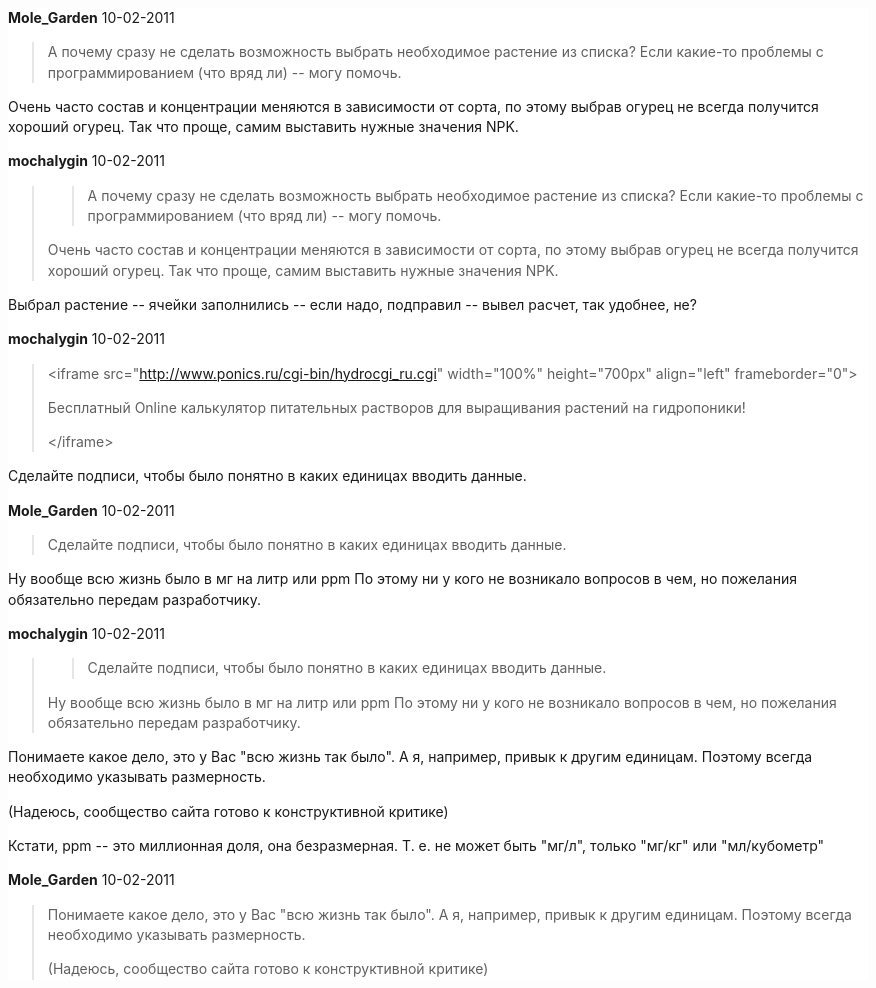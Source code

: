 **Mole_Garden** 10-02-2011

> А почему сразу не сделать возможность выбрать необходимое растение из списка? Если какие-то проблемы с программированием (что вряд ли) -- могу помочь.

Очень часто состав и концентрации меняются в зависимости от сорта, по этому выбрав огурец не всегда получится хороший огурец. Так что проще, самим выставить нужные значения NPK.


**mochalygin** 10-02-2011

> > А почему сразу не сделать возможность выбрать необходимое растение из списка? Если какие-то проблемы с программированием (что вряд ли) -- могу помочь.
> 
> Очень часто состав и концентрации меняются в зависимости от сорта, по этому выбрав огурец не всегда получится хороший огурец. Так что проще, самим выставить нужные значения NPK.

Выбрал растение -- ячейки заполнились -- если надо, подправил -- вывел расчет, так удобнее, не?


**mochalygin** 10-02-2011

> &lt;iframe src="http://www.ponics.ru/cgi-bin/hydrocgi_ru.cgi" width="100%" height="700px" align="left" frameborder="0"&gt;
> 
> Бесплатный Online калькулятор питательных растворов для выращивания растений на гидропоники!
> 
> &lt;/iframe&gt;

Сделайте подписи, чтобы было понятно в каких единицах вводить данные.


**Mole_Garden** 10-02-2011

> Сделайте подписи, чтобы было понятно в каких единицах вводить данные.

Ну вообще всю жизнь было в мг на литр или ppm По этому ни у кого не возникало вопросов в чем, но пожелания обязательно передам разработчику.


**mochalygin** 10-02-2011

> > Сделайте подписи, чтобы было понятно в каких единицах вводить данные.
> 
> Ну вообще всю жизнь было в мг на литр или ppm По этому ни у кого не возникало вопросов в чем, но пожелания обязательно передам разработчику.

Понимаете какое дело, это у Вас "всю жизнь так было". А я, например, привык к другим единицам. Поэтому всегда необходимо указывать размерность.

(Надеюсь, сообщество сайта готово к конструктивной критике)

Кстати, ppm -- это миллионная доля, она безразмерная. Т. е. не может быть "мг/л", только "мг/кг" или "мл/кубометр"


**Mole_Garden** 10-02-2011

> Понимаете какое дело, это у Вас "всю жизнь так было". А я, например, привык к другим единицам. Поэтому всегда необходимо указывать размерность.
> 
> (Надеюсь, сообщество сайта готово к конструктивной критике)
